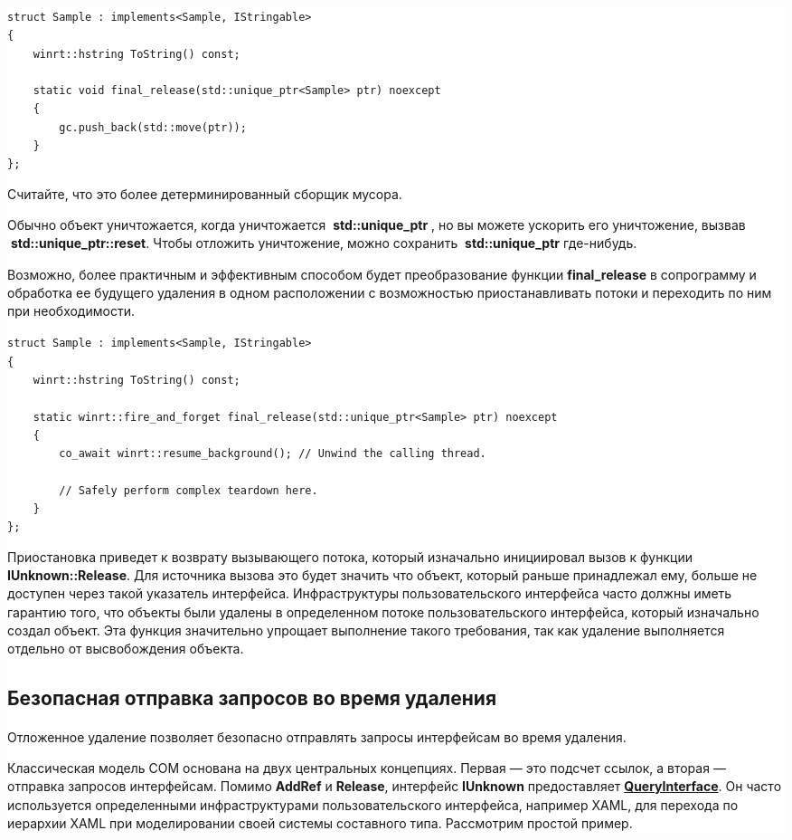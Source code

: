 ```cppwinrt
struct Sample : implements<Sample, IStringable>
{
    winrt::hstring ToString() const;
 
    static void final_release(std::unique_ptr<Sample> ptr) noexcept
    {
        gc.push_back(std::move(ptr));
    }
};
```

Считайте, что это более детерминированный сборщик мусора.

Обычно объект уничтожается, когда уничтожается  **std::unique_ptr** , но вы можете ускорить его уничтожение, вызвав  **std::unique_ptr::reset**. Чтобы отложить уничтожение, можно сохранить  **std::unique_ptr** где-нибудь.

Возможно, более практичным и эффективным способом будет преобразование функции **final_release** в сопрограмму и обработка ее будущего удаления в одном расположении с возможностью приостанавливать потоки и переходить по ним при необходимости.

```cppwinrt
struct Sample : implements<Sample, IStringable>
{
    winrt::hstring ToString() const;
 
    static winrt::fire_and_forget final_release(std::unique_ptr<Sample> ptr) noexcept
    {
        co_await winrt::resume_background(); // Unwind the calling thread.
 
        // Safely perform complex teardown here.
    }
};
```

Приостановка приведет к возврату вызывающего потока, который изначально инициировал вызов к функции **IUnknown::Release**. Для источника вызова это будет значить что объект, который раньше принадлежал ему, больше не доступен через такой указатель интерфейса. Инфраструктуры пользовательского интерфейса часто должны иметь гарантию того, что объекты были удалены в определенном потоке пользовательского интерфейса, который изначально создал объект. Эта функция значительно упрощает выполнение такого требования, так как удаление выполняется отдельно от высвобождения объекта.

## <a name="safe-queries-during-destruction"></a>Безопасная отправка запросов во время удаления

Отложенное удаление позволяет безопасно отправлять запросы интерфейсам во время удаления.

Классическая модель COM основана на двух центральных концепциях. Первая — это подсчет ссылок, а вторая — отправка запросов интерфейсам. Помимо **AddRef** и **Release**, интерфейс **IUnknown** предоставляет [**QueryInterface**](/windows/win32/api/unknwn/nf-unknwn-iunknown-queryinterface(refiid_void)). Он часто используется определенными инфраструктурами пользовательского интерфейса, например XAML, для перехода по иерархии XAML при моделировании своей системы составного типа. Рассмотрим простой пример.
